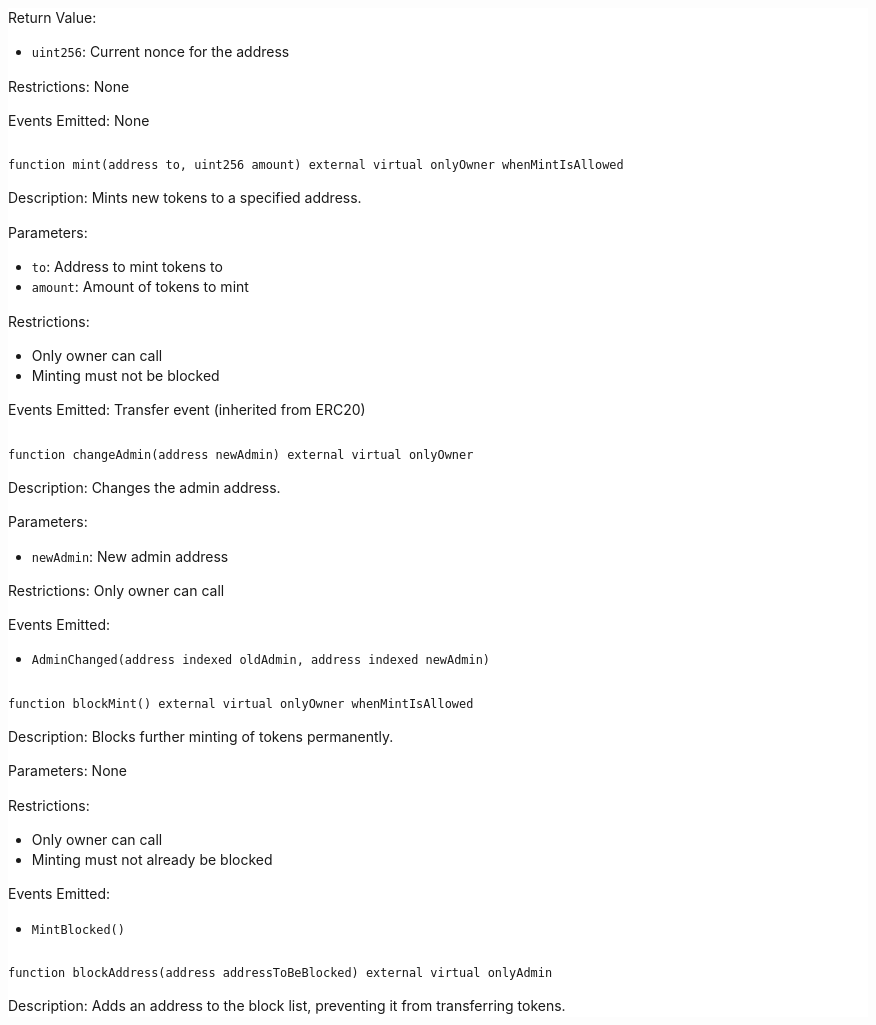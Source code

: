 Return Value:
- `uint256`: Current nonce for the address

Restrictions: None

Events Emitted: None

###
```solidity
function mint(address to, uint256 amount) external virtual onlyOwner whenMintIsAllowed
```

Description: Mints new tokens to a specified address.

Parameters:
- `to`: Address to mint tokens to
- `amount`: Amount of tokens to mint

Restrictions:
- Only owner can call
- Minting must not be blocked

Events Emitted: Transfer event (inherited from ERC20)

###
```solidity
function changeAdmin(address newAdmin) external virtual onlyOwner
```

Description: Changes the admin address.

Parameters:
- `newAdmin`: New admin address

Restrictions: Only owner can call

Events Emitted:
- `AdminChanged(address indexed oldAdmin, address indexed newAdmin)`

###
```solidity
function blockMint() external virtual onlyOwner whenMintIsAllowed
```

Description: Blocks further minting of tokens permanently.

Parameters: None

Restrictions:
- Only owner can call
- Minting must not already be blocked

Events Emitted:
- `MintBlocked()`

###
```solidity
function blockAddress(address addressToBeBlocked) external virtual onlyAdmin
```

Description: Adds an address to the block list, preventing it from transferring tokens.
